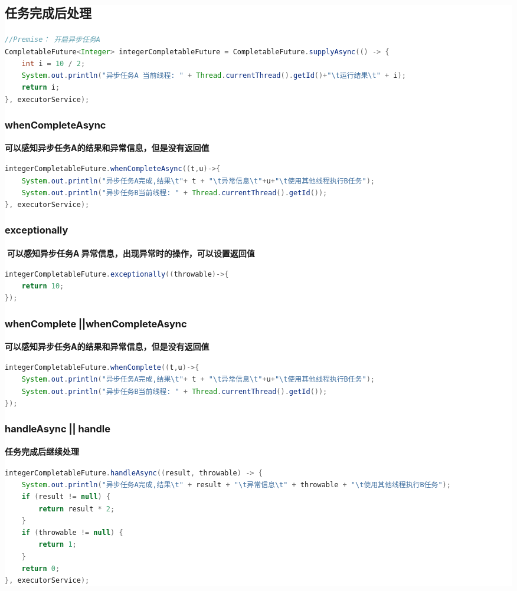 ## 任务完成后处理

```java
//Premise： 开启异步任务A
CompletableFuture<Integer> integerCompletableFuture = CompletableFuture.supplyAsync(() -> {
    int i = 10 / 2;
    System.out.println("异步任务A 当前线程: " + Thread.currentThread().getId()+"\t运行结果\t" + i);
    return i;
}, executorService);

```

### **whenCompleteAsync** 

**可以感知异步任务A的结果和异常信息，但是没有返回值**

```java
integerCompletableFuture.whenCompleteAsync((t,u)->{
    System.out.println("异步任务A完成,结果\t"+ t + "\t异常信息\t"+u+"\t使用其他线程执行B任务");
    System.out.println("异步任务B当前线程: " + Thread.currentThread().getId());
}, executorService);
```

### **exceptionally** 

​	**可以感知异步任务A 异常信息，出现异常时的操作，可以设置返回值**

```java
integerCompletableFuture.exceptionally((throwable)->{
    return 10;
});
```

### **whenComplete** ||**whenCompleteAsync**  

**可以感知异步任务A的结果和异常信息，但是没有返回值**

```java
integerCompletableFuture.whenComplete((t,u)->{
    System.out.println("异步任务A完成,结果\t"+ t + "\t异常信息\t"+u+"\t使用其他线程执行B任务");
    System.out.println("异步任务B当前线程: " + Thread.currentThread().getId());
});
```

###  **handleAsync** || **handle** 

**任务完成后继续处理**

```java
integerCompletableFuture.handleAsync((result, throwable) -> {
    System.out.println("异步任务A完成,结果\t" + result + "\t异常信息\t" + throwable + "\t使用其他线程执行B任务");
    if (result != null) {
        return result * 2;
    }
    if (throwable != null) {
        return 1;
    }
    return 0;
}, executorService);
```
